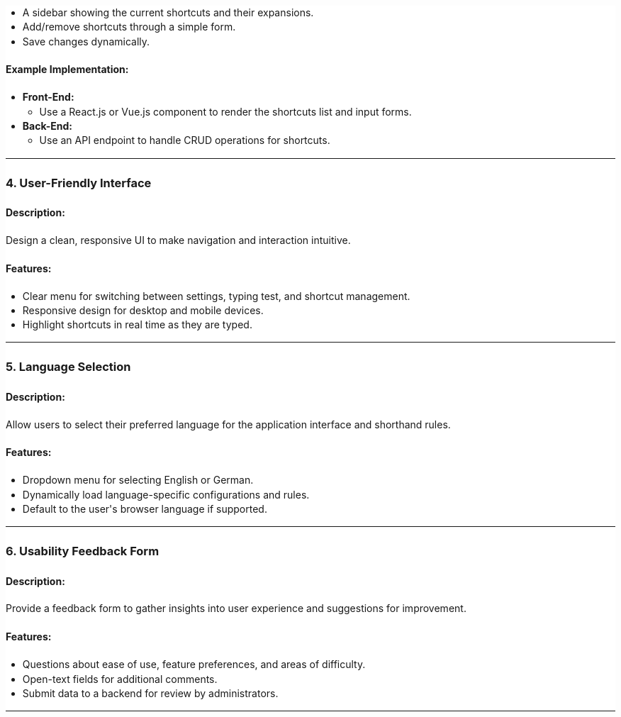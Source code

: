 - A sidebar showing the current shortcuts and their expansions.
- Add/remove shortcuts through a simple form.
- Save changes dynamically.

#### Example Implementation:

- **Front-End:**
  - Use a React.js or Vue.js component to render the shortcuts list and input forms.
- **Back-End:**
  - Use an API endpoint to handle CRUD operations for shortcuts.

---

### **4. User-Friendly Interface**

#### Description:

Design a clean, responsive UI to make navigation and interaction intuitive.

#### Features:

- Clear menu for switching between settings, typing test, and shortcut management.
- Responsive design for desktop and mobile devices.
- Highlight shortcuts in real time as they are typed.

---

### **5. Language Selection**

#### Description:

Allow users to select their preferred language for the application interface and shorthand rules.

#### Features:

- Dropdown menu for selecting English or German.
- Dynamically load language-specific configurations and rules.
- Default to the user's browser language if supported.

---

### **6. Usability Feedback Form**

#### Description:

Provide a feedback form to gather insights into user experience and suggestions for improvement.

#### Features:

- Questions about ease of use, feature preferences, and areas of difficulty.
- Open-text fields for additional comments.
- Submit data to a backend for review by administrators.

---
